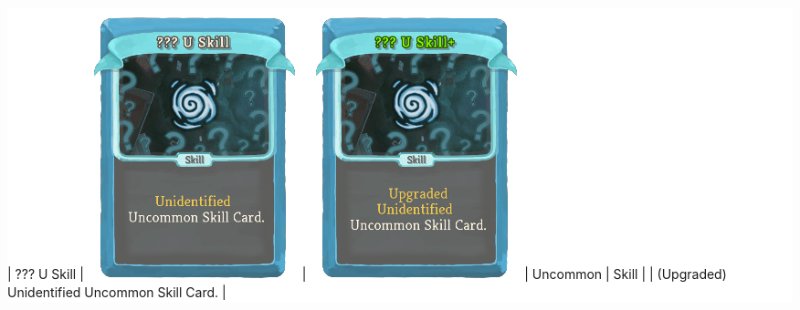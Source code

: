 | ??? U Skill | ![](../../downfall/small-card-images/Snecko_cya-USkill.png) | ![](../../downfall/small-card-images/Snecko_cya-USkillPlus.png) | Uncommon | Skill |  | (Upgraded) Unidentified Uncommon Skill Card. |